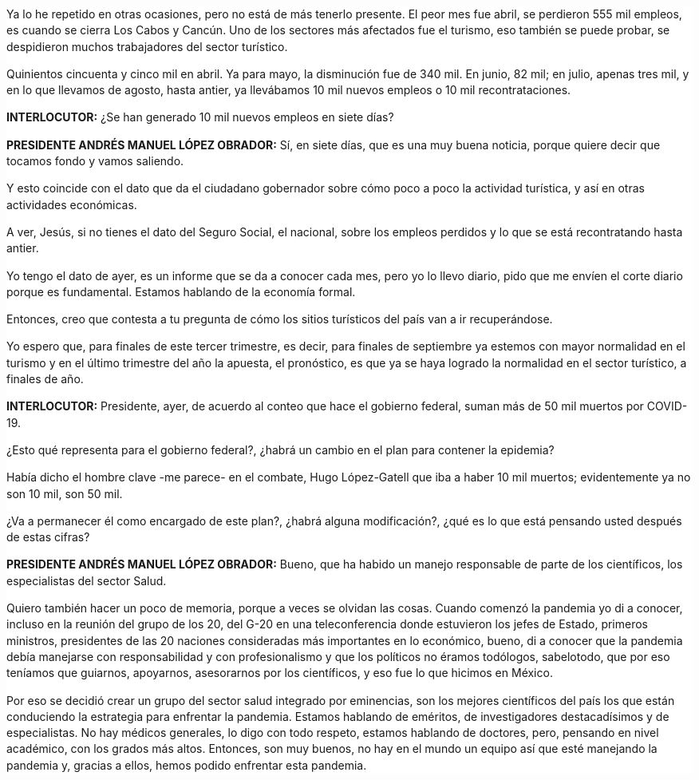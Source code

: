 Ya lo he repetido en otras ocasiones, pero no está de más tenerlo presente. El
peor mes fue abril, se perdieron 555 mil empleos, es cuando se cierra Los
Cabos y Cancún. Uno de los sectores más afectados fue el turismo, eso también
se puede probar, se despidieron muchos trabajadores del sector turístico.

Quinientos cincuenta y cinco mil en abril. Ya para mayo, la disminución fue de
340 mil. En junio, 82 mil; en julio, apenas tres mil, y en lo que llevamos de
agosto, hasta antier, ya llevábamos 10 mil nuevos empleos o 10 mil
recontrataciones.

**INTERLOCUTOR:** ¿Se han generado 10 mil nuevos empleos en siete días?

**PRESIDENTE ANDRÉS MANUEL LÓPEZ OBRADOR:** Sí, en siete días, que es una muy
buena noticia, porque quiere decir que tocamos fondo y vamos saliendo.

Y esto coincide con el dato que da el ciudadano gobernador sobre cómo poco a
poco la actividad turística, y así en otras actividades económicas.

A ver, Jesús, si no tienes el dato del Seguro Social, el nacional, sobre los
empleos perdidos y lo que se está recontratando hasta antier.

Yo tengo el dato de ayer, es un informe que se da a conocer cada mes, pero yo
lo llevo diario, pido que me envíen el corte diario porque es fundamental.
Estamos hablando de la economía formal.

Entonces, creo que contesta a tu pregunta de cómo los sitios turísticos del
país van a ir recuperándose.

Yo espero que, para finales de este tercer trimestre, es decir, para finales
de septiembre ya estemos con mayor normalidad en el turismo y en el último
trimestre del año la apuesta, el pronóstico, es que ya se haya logrado la
normalidad en el sector turístico, a finales de año.

**INTERLOCUTOR:** Presidente, ayer, de acuerdo al conteo que hace el gobierno
federal, suman más de 50 mil muertos por COVID-19.

¿Esto qué representa para el gobierno federal?, ¿habrá un cambio en el plan
para contener la epidemia?

Había dicho el hombre clave -me parece- en el combate, Hugo López-Gatell que
iba a haber 10 mil muertos; evidentemente ya no son 10 mil, son 50 mil.

¿Va a permanecer él como encargado de este plan?, ¿habrá alguna modificación?,
¿qué es lo que está pensando usted después de estas cifras?

**PRESIDENTE ANDRÉS MANUEL LÓPEZ OBRADOR:** Bueno, que ha habido un manejo
responsable de parte de los científicos, los especialistas del sector Salud.

Quiero también hacer un poco de memoria, porque a veces se olvidan las cosas.
Cuando comenzó la pandemia yo di a conocer, incluso en la reunión del grupo de
los 20, del G-20 en una teleconferencia donde estuvieron los jefes de Estado,
primeros ministros, presidentes de las 20 naciones consideradas más
importantes en lo económico, bueno, di a conocer que la pandemia debía
manejarse con responsabilidad y con profesionalismo y que los políticos no
éramos todólogos, sabelotodo, que por eso teníamos que guiarnos, apoyarnos,
asesorarnos por los científicos, y eso fue lo que hicimos en México.

Por eso se decidió crear un grupo del sector salud integrado por eminencias,
son los mejores científicos del país los que están conduciendo la estrategia
para enfrentar la pandemia. Estamos hablando de eméritos, de investigadores
destacadísimos y de especialistas. No hay médicos generales, lo digo con todo
respeto, estamos hablando de doctores, pero, pensando en nivel académico, con
los grados más altos. Entonces, son muy buenos, no hay en el mundo un equipo
así que esté manejando la pandemia y, gracias a ellos, hemos podido enfrentar
esta pandemia.
